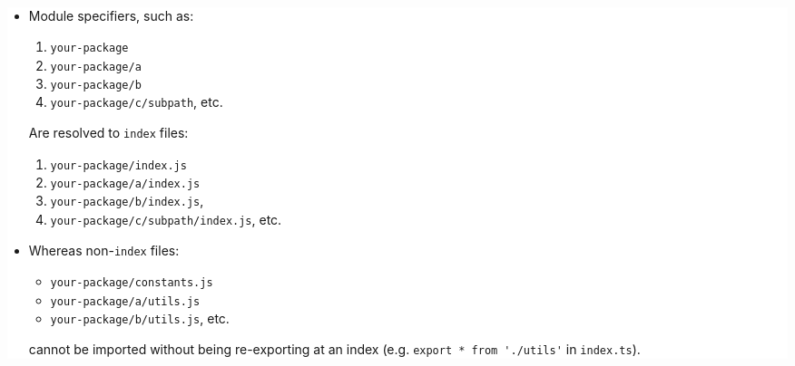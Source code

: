   - Module specifiers, such as:
      1. `your-package`
      2. `your-package/a`
      3. `your-package/b`
      4. `your-package/c/subpath`, etc.

    Are resolved to `index` files:
      1. `your-package/index.js`
      2. `your-package/a/index.js`
      3. `your-package/b/index.js`,
      4. `your-package/c/subpath/index.js`, etc.

  - Whereas non-`index` files:
      - `your-package/constants.js`
      - `your-package/a/utils.js`
      - `your-package/b/utils.js`, etc.

    cannot be imported without being re-exporting at an index (e.g. `export *
    from './utils'` in `index.ts`).
